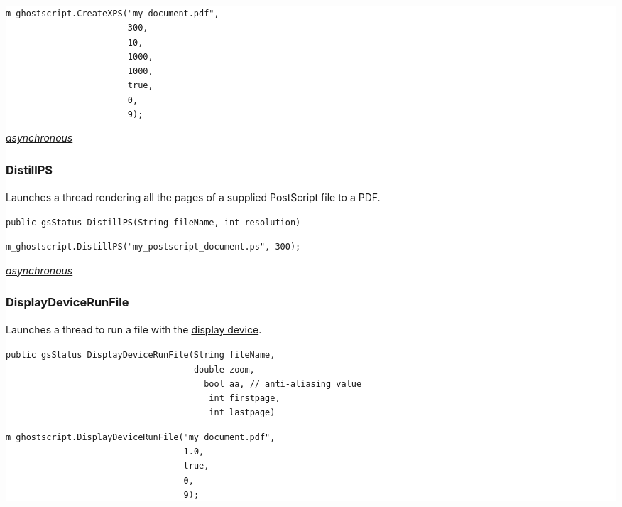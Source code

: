 <div class="tag sampleCode csharp"></div>

```
m_ghostscript.CreateXPS("my_document.pdf",
                        300,
                        10,
                        1000,
                        1000,
                        true,
                        0,
                        9);
```

<span class="smallText alignRight">

_[asynchronous]_

</span>

### DistillPS

Launches a thread rendering all the pages of a supplied PostScript file to a PDF.

<div class="tag methodDefinition csharp async"></div>

```
public gsStatus DistillPS(String fileName, int resolution)
```

<div class="tag sampleCode csharp"></div>

```
m_ghostscript.DistillPS("my_postscript_document.ps", 300);
```

<span class="smallText alignRight">

_[asynchronous]_

</span>


### DisplayDeviceRunFile

Launches a thread to run a file with the [display device].


<div class="tag methodDefinition csharp async"></div>

```
public gsStatus DisplayDeviceRunFile(String fileName,
                                     double zoom,
                                       bool aa, // anti-aliasing value
                                        int firstpage,
                                        int lastpage)
```



<div class="tag sampleCode csharp"></div>

```
m_ghostscript.DisplayDeviceRunFile("my_document.pdf",
                                   1.0,
                                   true,
                                   0,
                                   9);
```


[PDLs]: https://en.wikipedia.org/wiki/Page_description_language
[GhostAPI]: c-sharp-ghost-api.html
[EventArgs]: https://docs.microsoft.com/en-us/dotnet/api/system.eventargs?view=net-5.0
[gsapi_revision]: c-sharp-ghost-api.html#gsapi_revision
[Ghostscript parameters]: https://www.ghostscript.com/doc/current/Use.htm#Parameters
[display device]: https://ghostscript.com/doc/current/Devices.htm#Display_devices
[instantiates ghostscript]: c-sharp-ghost-api.html#gsapi_new_instance
[deletes ghostscript]: c-sharp-ghost-api.html#gsapi_delete_instance
[status]: #status
[notes]: #notes
[1]: #1-ghostscript-page-description-languages
[GSNET instantiation]: #gsnet
[asynchronous]: #delegates
[asynchronously]: #delegates